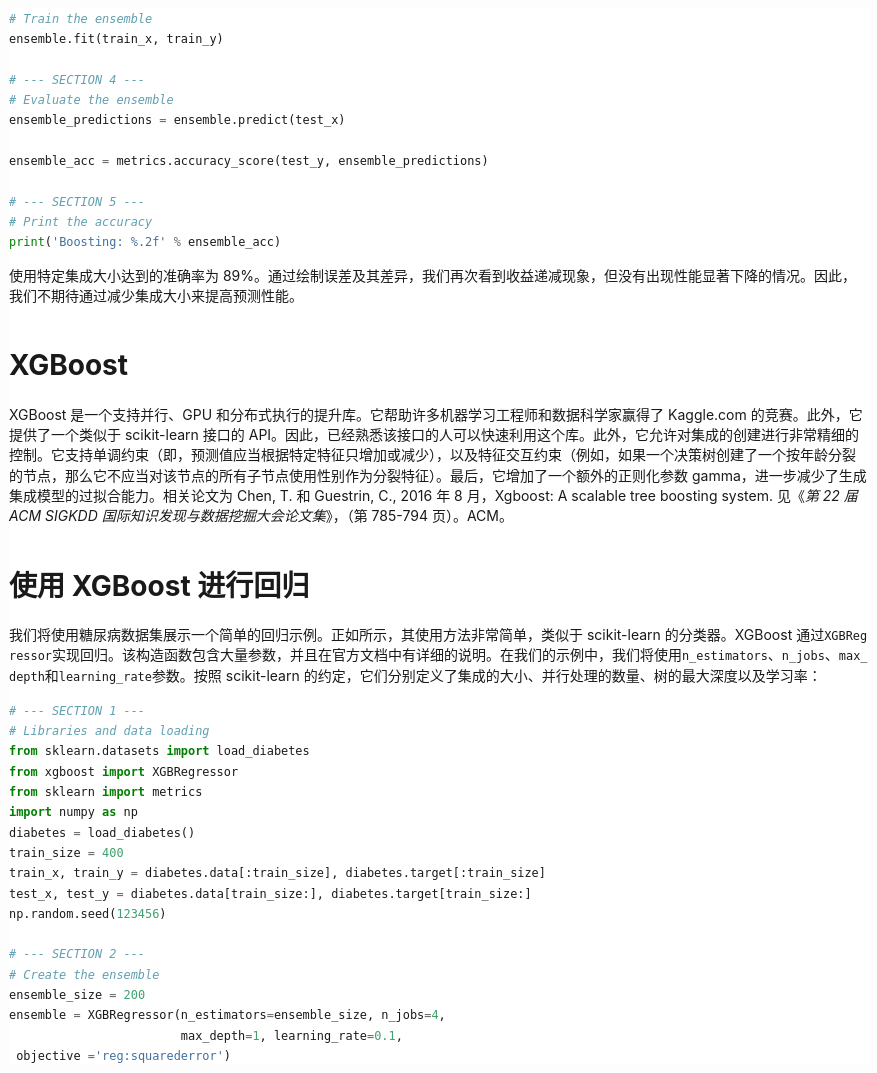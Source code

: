```py
# Train the ensemble
ensemble.fit(train_x, train_y)

# --- SECTION 4 ---
# Evaluate the ensemble
ensemble_predictions = ensemble.predict(test_x)

ensemble_acc = metrics.accuracy_score(test_y, ensemble_predictions)

# --- SECTION 5 ---
# Print the accuracy
print('Boosting: %.2f' % ensemble_acc)
```

使用特定集成大小达到的准确率为 89%。通过绘制误差及其差异，我们再次看到收益递减现象，但没有出现性能显著下降的情况。因此，我们不期待通过减少集成大小来提高预测性能。

# XGBoost

XGBoost 是一个支持并行、GPU 和分布式执行的提升库。它帮助许多机器学习工程师和数据科学家赢得了 Kaggle.com 的竞赛。此外，它提供了一个类似于 scikit-learn 接口的 API。因此，已经熟悉该接口的人可以快速利用这个库。此外，它允许对集成的创建进行非常精细的控制。它支持单调约束（即，预测值应当根据特定特征只增加或减少），以及特征交互约束（例如，如果一个决策树创建了一个按年龄分裂的节点，那么它不应当对该节点的所有子节点使用性别作为分裂特征）。最后，它增加了一个额外的正则化参数 gamma，进一步减少了生成集成模型的过拟合能力。相关论文为 Chen, T. 和 Guestrin, C., 2016 年 8 月，Xgboost: A scalable tree boosting system. 见《*第 22 届 ACM SIGKDD 国际知识发现与数据挖掘大会论文集*》，（第 785-794 页）。ACM。

# 使用 XGBoost 进行回归

我们将使用糖尿病数据集展示一个简单的回归示例。正如所示，其使用方法非常简单，类似于 scikit-learn 的分类器。XGBoost 通过`XGBRegressor`实现回归。该构造函数包含大量参数，并且在官方文档中有详细的说明。在我们的示例中，我们将使用`n_estimators`、`n_jobs`、`max_depth`和`learning_rate`参数。按照 scikit-learn 的约定，它们分别定义了集成的大小、并行处理的数量、树的最大深度以及学习率：

```py
# --- SECTION 1 ---
# Libraries and data loading
from sklearn.datasets import load_diabetes
from xgboost import XGBRegressor
from sklearn import metrics
import numpy as np
diabetes = load_diabetes()
train_size = 400
train_x, train_y = diabetes.data[:train_size], diabetes.target[:train_size]
test_x, test_y = diabetes.data[train_size:], diabetes.target[train_size:]
np.random.seed(123456)

# --- SECTION 2 ---
# Create the ensemble
ensemble_size = 200
ensemble = XGBRegressor(n_estimators=ensemble_size, n_jobs=4,
                        max_depth=1, learning_rate=0.1,
 objective ='reg:squarederror')
```
